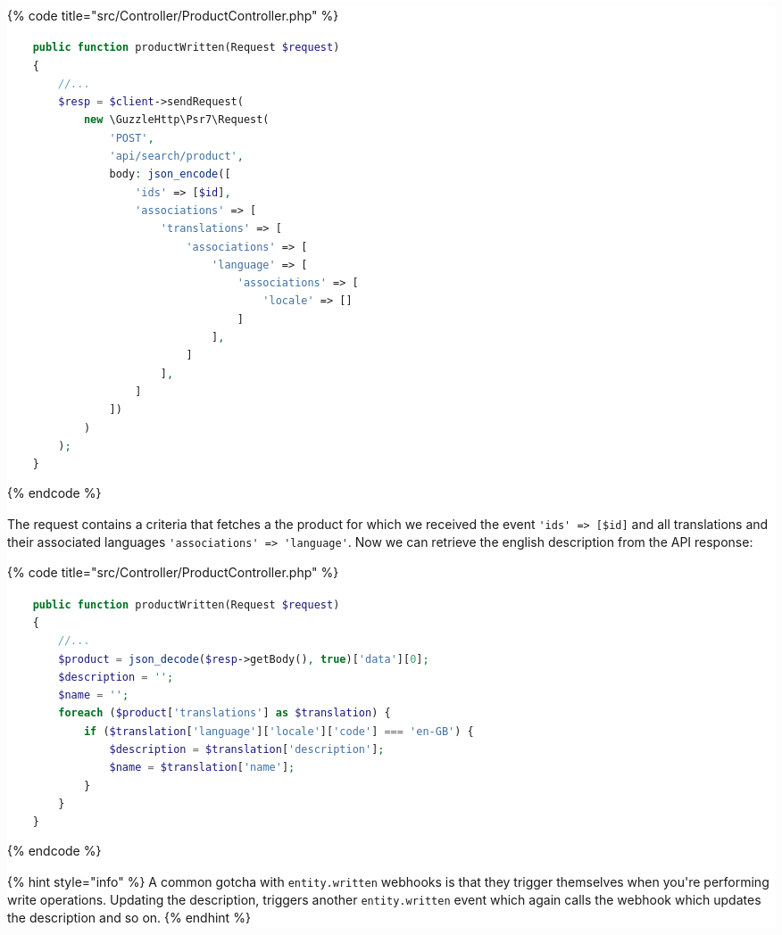 {% code title="src/Controller/ProductController.php" %}
``` php
    public function productWritten(Request $request)
    {
        //...
        $resp = $client->sendRequest(
            new \GuzzleHttp\Psr7\Request(
                'POST',
                'api/search/product',
                body: json_encode([
                    'ids' => [$id],
                    'associations' => [
                        'translations' => [
                            'associations' => [
                                'language' => [
                                    'associations' => [
                                        'locale' => []
                                    ]
                                ],
                            ]
                        ],
                    ]
                ])
            )
        );
    }
```
{% endcode %}

The request contains a criteria that fetches a the product for which we received the event `'ids' => [$id]` and all translations and their associated languages `'associations' => 'language'`. Now we can retrieve the english description from the API response:


{% code title="src/Controller/ProductController.php" %}
``` php
    public function productWritten(Request $request)
    {
        //...
	    $product = json_decode($resp->getBody(), true)['data'][0];
        $description = '';
        $name = '';
        foreach ($product['translations'] as $translation) {
            if ($translation['language']['locale']['code'] === 'en-GB') {
                $description = $translation['description'];
                $name = $translation['name'];
            }
        }
    }
```
{% endcode %}

{% hint style="info" %}
A common gotcha with `entity.written` webhooks is that they trigger themselves when you're performing write operations. Updating the description, triggers another `entity.written` event which again calls the webhook which updates the description and so on.
{% endhint %}
